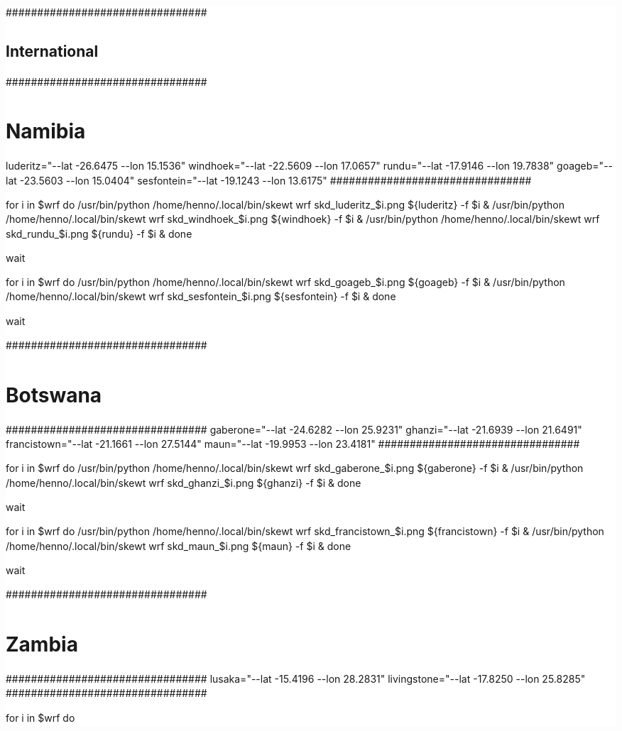 
################################
## International
################################
# Namibia
luderitz="--lat -26.6475 --lon 15.1536"
windhoek="--lat -22.5609 --lon 17.0657"
rundu="--lat -17.9146 --lon 19.7838"
goageb="--lat -23.5603 --lon 15.0404"
sesfontein="--lat -19.1243 --lon 13.6175"
################################

for i in $wrf
do
  /usr/bin/python /home/henno/.local/bin/skewt wrf skd_luderitz_$i.png ${luderitz} -f $i &
  /usr/bin/python /home/henno/.local/bin/skewt wrf skd_windhoek_$i.png ${windhoek} -f $i &
  /usr/bin/python /home/henno/.local/bin/skewt wrf skd_rundu_$i.png ${rundu} -f $i &
done

wait

for i in $wrf
do
  /usr/bin/python /home/henno/.local/bin/skewt wrf skd_goageb_$i.png ${goageb} -f $i &
  /usr/bin/python /home/henno/.local/bin/skewt wrf skd_sesfontein_$i.png ${sesfontein} -f $i &
done

wait

################################
# Botswana
################################
gaberone="--lat -24.6282 --lon 25.9231"
ghanzi="--lat -21.6939 --lon 21.6491"
francistown="--lat -21.1661 --lon 27.5144"
maun="--lat -19.9953 --lon 23.4181"
################################

for i in $wrf
do
  /usr/bin/python /home/henno/.local/bin/skewt wrf skd_gaberone_$i.png ${gaberone} -f $i &
  /usr/bin/python /home/henno/.local/bin/skewt wrf skd_ghanzi_$i.png ${ghanzi} -f $i &
done

wait

for i in $wrf
do
  /usr/bin/python /home/henno/.local/bin/skewt wrf skd_francistown_$i.png ${francistown} -f $i &
  /usr/bin/python /home/henno/.local/bin/skewt wrf skd_maun_$i.png ${maun} -f $i &
done

wait

################################
# Zambia
################################
lusaka="--lat -15.4196 --lon 28.2831"
livingstone="--lat -17.8250 --lon 25.8285"
################################

for i in $wrf
do